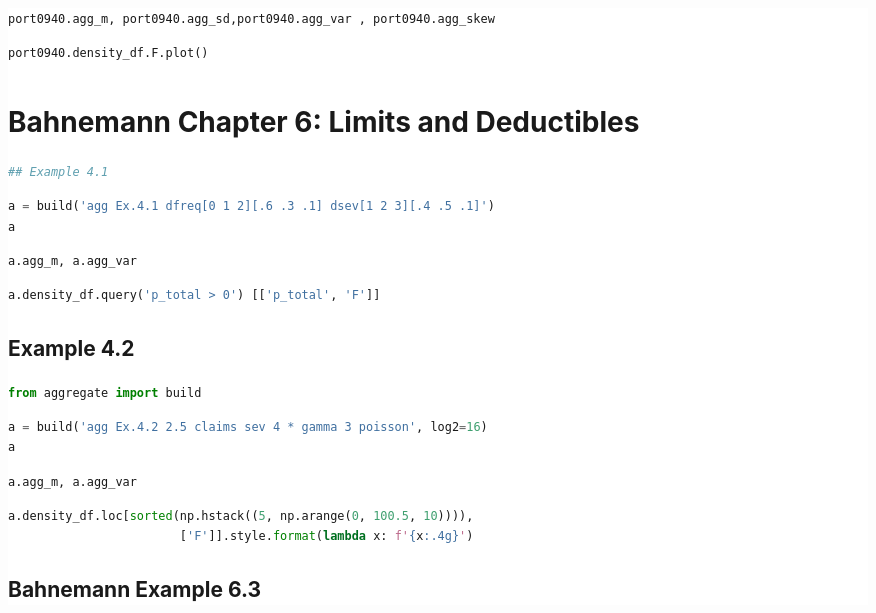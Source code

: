 ```python
port0940.agg_m, port0940.agg_sd,port0940.agg_var , port0940.agg_skew
```

```python
port0940.density_df.F.plot()
```

# Bahnemann Chapter 6: Limits and Deductibles 

```python
## Example 4.1
```

```python
a = build('agg Ex.4.1 dfreq[0 1 2][.6 .3 .1] dsev[1 2 3][.4 .5 .1]')
a
```

```python
a.agg_m, a.agg_var
```

```python
a.density_df.query('p_total > 0') [['p_total', 'F']]
```

## Example 4.2

```python
from aggregate import build
```

```python
a = build('agg Ex.4.2 2.5 claims sev 4 * gamma 3 poisson', log2=16)
a
```

```python
a.agg_m, a.agg_var
```

```python
a.density_df.loc[sorted(np.hstack((5, np.arange(0, 100.5, 10)))), 
                        ['F']].style.format(lambda x: f'{x:.4g}')
```

```python

```

```python

```

```python

```

## Bahnemann Example 6.3
